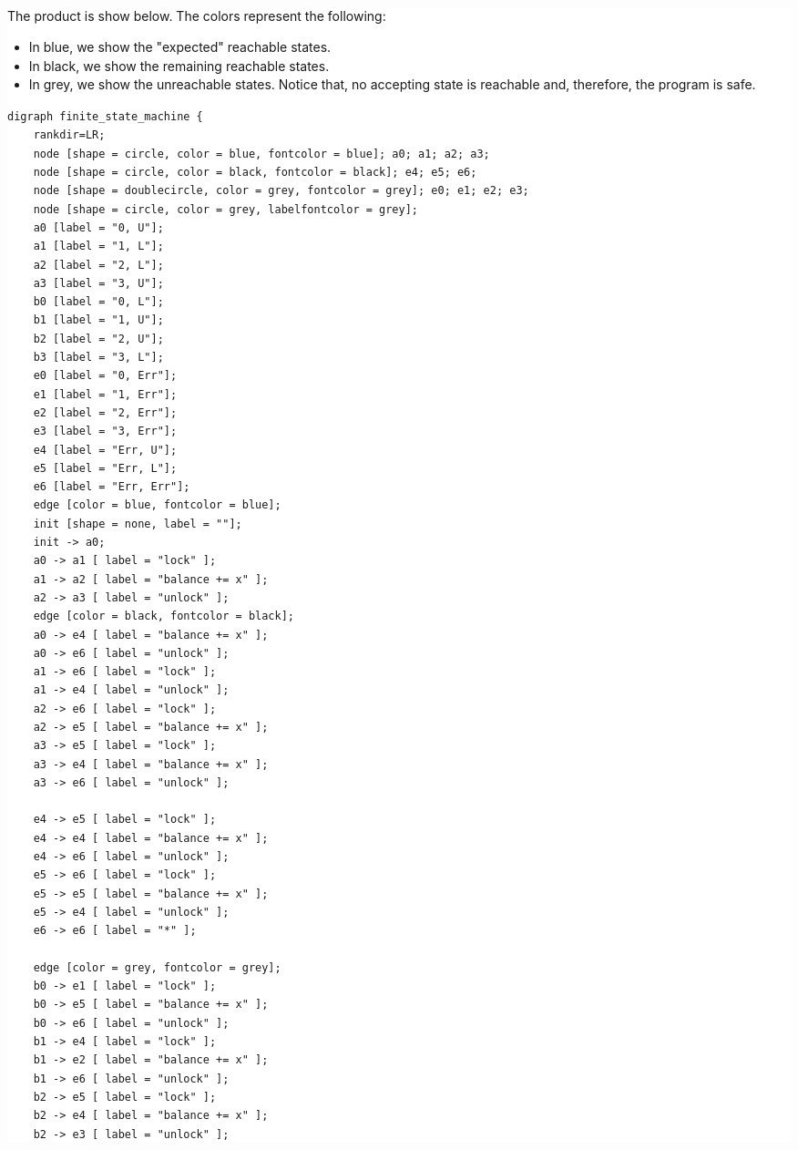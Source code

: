 The product is show below.
The colors represent the following:
* In blue, we show the "expected" reachable states.
* In black, we show the remaining reachable states.
* In grey, we show the unreachable states.
Notice that, no accepting state is reachable and, therefore, the program is safe.

```graphviz
digraph finite_state_machine {
    rankdir=LR;
    node [shape = circle, color = blue, fontcolor = blue]; a0; a1; a2; a3;
    node [shape = circle, color = black, fontcolor = black]; e4; e5; e6;
    node [shape = doublecircle, color = grey, fontcolor = grey]; e0; e1; e2; e3;
    node [shape = circle, color = grey, labelfontcolor = grey];
    a0 [label = "0, U"];
    a1 [label = "1, L"];
    a2 [label = "2, L"];
    a3 [label = "3, U"];
    b0 [label = "0, L"];
    b1 [label = "1, U"];
    b2 [label = "2, U"];
    b3 [label = "3, L"];
    e0 [label = "0, Err"];
    e1 [label = "1, Err"];
    e2 [label = "2, Err"];
    e3 [label = "3, Err"];
    e4 [label = "Err, U"];
    e5 [label = "Err, L"];
    e6 [label = "Err, Err"];
    edge [color = blue, fontcolor = blue];
    init [shape = none, label = ""];
    init -> a0;
    a0 -> a1 [ label = "lock" ];
    a1 -> a2 [ label = "balance += x" ];
    a2 -> a3 [ label = "unlock" ];
    edge [color = black, fontcolor = black];
    a0 -> e4 [ label = "balance += x" ];
    a0 -> e6 [ label = "unlock" ];
    a1 -> e6 [ label = "lock" ];
    a1 -> e4 [ label = "unlock" ];
    a2 -> e6 [ label = "lock" ];
    a2 -> e5 [ label = "balance += x" ];
    a3 -> e5 [ label = "lock" ];
    a3 -> e4 [ label = "balance += x" ];
    a3 -> e6 [ label = "unlock" ];
    
    e4 -> e5 [ label = "lock" ];
    e4 -> e4 [ label = "balance += x" ];
    e4 -> e6 [ label = "unlock" ];
    e5 -> e6 [ label = "lock" ];
    e5 -> e5 [ label = "balance += x" ];
    e5 -> e4 [ label = "unlock" ];
    e6 -> e6 [ label = "*" ];

    edge [color = grey, fontcolor = grey];
    b0 -> e1 [ label = "lock" ];
    b0 -> e5 [ label = "balance += x" ];
    b0 -> e6 [ label = "unlock" ];
    b1 -> e4 [ label = "lock" ];
    b1 -> e2 [ label = "balance += x" ];
    b1 -> e6 [ label = "unlock" ];
    b2 -> e5 [ label = "lock" ];
    b2 -> e4 [ label = "balance += x" ];
    b2 -> e3 [ label = "unlock" ];
```